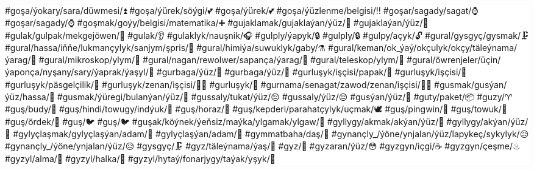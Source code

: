 #goşa/ýokary/sara/düwmesi/⏫
#goşa/ýürek/söýgi/💕
#goşa/ýürek/💕
#goşa/ýüzlenme/belgisi/‼
#goşar/sagady/sagat/⌚
#goşar/sagady/⌚
#goşmak/goýy/belgisi/matematika/➕
#gujaklamak/gujaklaýan/ýüz/🤗
#gujaklaýan/ýüz/🤗
#gulak/gulpak/mekgejöwen/🌽
#gulak/👂
#gulaklyk/nauşnik/🎧
#gulply/ýapyk/🔒
#gulply/🔒
#gulpy/açyk/🔓
#gural/gysgyç/gysmak/🗜
#gural/hassa/iňňe/lukmançylyk/sanjym/şpris/💉
#gural/himiýa/suwuklyk/gaby/⚗
#gural/keman/ok_ýaý/okçulyk/okçy/täleýnama/ýarag/🏹
#gural/mikroskop/ylym/🔬
#gural/nagan/rewolwer/sapança/ýarag/🔫
#gural/teleskop/ylym/🔭
#gural/öwrenjeler/üçin/ýaponça/nyşany/sary/ýaprak/ýaşyl/🔰
#gurbaga/ýüz/🐸
#gurbaga/ýüz/🐸
#gurluşyk/işçisi/papak/👷
#gurluşyk/işçisi/👷
#gurluşyk/päsgelçilik/🚧
#gurluşyk/zenan/işçisi/👷‍♀
#gurluşyk/🚧
#gurnama/senagat/zawod/zenan/işçisi/👩‍🏭
#gusmak/gusýan/ýüz/hassa/🤮
#gusmak/ýüregi/bulanýan/ýüz/🤢
#gussaly/tukat/ýüz/😔
#gussaly/ýüz/😔
#gusýan/ýüz/🤮
#guty/paket/📦
#guzy/♈
#guş/budy/🍗
#guş/hindi/towugy/indýuk/🦃
#guş/horaz/🐓
#guş/kepderi/parahatçylyk/uçmak/🕊
#guş/pingwin/🐧
#guş/towuk/🐔
#guş/ördek/🦆
#guş/🐦
#guş/🐦
#guşak/köýnek/ýeňsiz/maýka/ylgamak/ylgaw/🎽
#gyllygy/akmak/akýan/ýüz/🤤
#gyllygy/akýan/ýüz/🤤
#gylyçlaşmak/gylyçlaşýan/adam/🤺
#gylyçlaşýan/adam/🤺
#gymmatbaha/daş/💎
#gynançly_/ýöne/ynjalan/ýüz/lapykeç/sykylyk/😥
#gynançly_/ýöne/ynjalan/ýüz/😥
#gysgyç/🗜
#gyz/täleýnama/ýaş/👧
#gyz/👧
#gyzaran/ýüz/😳
#gyzgyn/içgi/☕
#gyzgyn/çeşme/♨
#gyzyl/alma/🍎
#gyzyl/halka/🔴
#gyzyl/hytaý/fonarjygy/taýak/yşyk/🏮